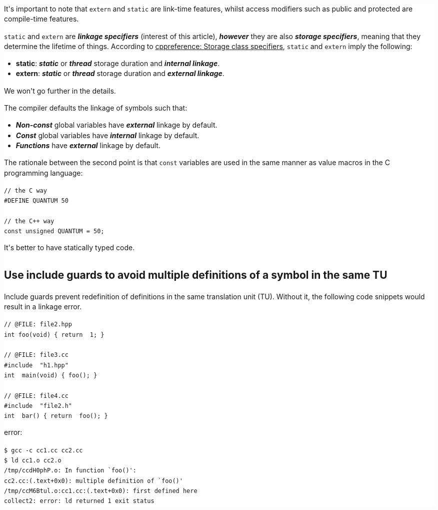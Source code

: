 It's important to note that `extern` and `static` are link-time features, whilst access modifiers such as public and protected are compile-time features.

`static` and `extern` are **_linkage specifiers_** (interest of this article),  **_however_** they are also **_storage specifiers_**, meaning that they determine the lifetime of things. According to [cppreference: Storage class specifiers](https://en.cppreference.com/w/cpp/language/storage_duration), `static` and `extern` imply the following:

-   **static**:  **_static_** or  **_thread_**  storage duration and  **_internal  linkage_**.
-   **extern**: **_static_**  or  **_thread_**  storage duration and  **_external  linkage_**.

We won't go further in the details.

The compiler defaults the linkage of symbols such that:

-   **_Non-const_**  global variables have **_external_**  linkage by default.
-   **_Const_**  global variables have  **_internal_**  linkage by default.
-   **_Functions_** have **_external_** linkage by default.

The rationale between the second point is that `const` variables are used in the same manner as value macros in the C programming language:

```
// the C way
#DEFINE QUANTUM 50

// the C++ way
const unsigned QUANTUM = 50;
```

It's better to have statically typed code.

## Use include guards to avoid multiple definitions of a symbol in the same TU

Include guards prevent redefinition of definitions in the same translation unit (TU). Without it, the following code snippets would result in a linkage error.

```
// @FILE: file2.hpp
int foo(void) { return  1; }

// @FILE: file3.cc
#include  "h1.hpp"
int  main(void) { foo(); }

// @FILE: file4.cc
#include  "file2.h"
int  bar() { return  foo(); }
```

error:

```
$ gcc -c cc1.cc cc2.cc
$ ld cc1.o cc2.o
/tmp/ccdH0phP.o: In function `foo()':
cc2.cc:(.text+0x0): multiple definition of `foo()'
/tmp/ccM6Btul.o:cc1.cc:(.text+0x0): first defined here
collect2: error: ld returned 1 exit status
```
